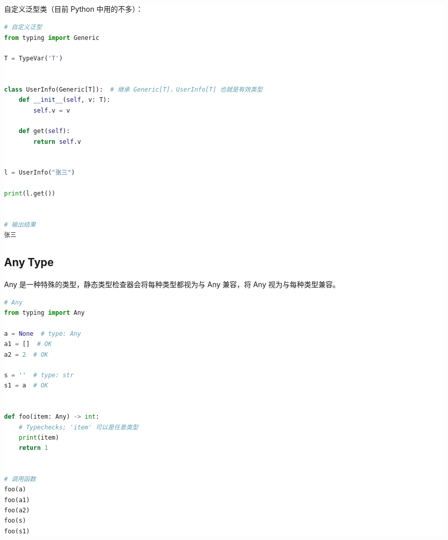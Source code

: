 自定义泛型类（目前 Python 中用的不多）：

```python
# 自定义泛型
from typing import Generic

T = TypeVar('T')


class UserInfo(Generic[T]):  # 继承 Generic[T]，UserInfo[T] 也就是有效类型
    def __init__(self, v: T):
        self.v = v

    def get(self):
        return self.v


l = UserInfo("张三")

print(l.get())


# 输出结果
张三
```

## Any Type

Any 是一种特殊的类型，静态类型检查器会将每种类型都视为与 Any 兼容，将 Any 视为与每种类型兼容。

```python
# Any
from typing import Any

a = None  # type: Any
a1 = []  # OK
a2 = 2  # OK

s = ''  # type: str
s1 = a  # OK


def foo(item: Any) -> int:
    # Typechecks; 'item' 可以是任意类型
    print(item)
    return 1


# 调用函数
foo(a)
foo(a1)
foo(a2)
foo(s)
foo(s1)
```
